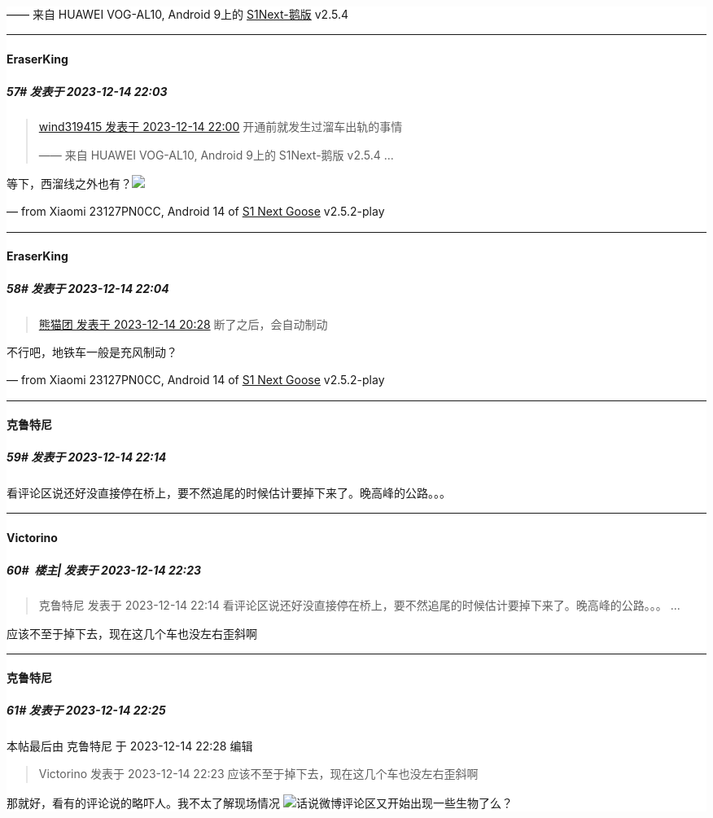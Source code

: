 —— 来自 HUAWEI VOG-AL10, Android 9上的 [S1Next-鹅版](https://github.com/ykrank/S1-Next/releases) v2.5.4

*****

####  EraserKing  
##### 57#       发表于 2023-12-14 22:03

<blockquote><a href="httphttps://bbs.saraba1st.com/2b/forum.php?mod=redirect&amp;goto=findpost&amp;pid=63330943&amp;ptid=2164134" target="_blank">wind319415 发表于 2023-12-14 22:00</a>
开通前就发生过溜车出轨的事情

—— 来自 HUAWEI VOG-AL10, Android 9上的 S1Next-鹅版 v2.5.4 ...</blockquote>
等下，西溜线之外也有？<img src="https://static.saraba1st.com/image/smiley/face2017/022.png" referrerpolicy="no-referrer">

— from Xiaomi 23127PN0CC, Android 14 of [S1 Next Goose](https://pan.baidu.com/s/1mi43uRm) v2.5.2-play

*****

####  EraserKing  
##### 58#       发表于 2023-12-14 22:04

<blockquote><a href="httphttps://bbs.saraba1st.com/2b/forum.php?mod=redirect&amp;goto=findpost&amp;pid=63330001&amp;ptid=2164134" target="_blank">熊猫团 发表于 2023-12-14 20:28</a>
断了之后，会自动制动</blockquote>
不行吧，地铁车一般是充风制动？

— from Xiaomi 23127PN0CC, Android 14 of [S1 Next Goose](https://pan.baidu.com/s/1mi43uRm) v2.5.2-play

*****

####  克鲁特尼  
##### 59#       发表于 2023-12-14 22:14

看评论区说还好没直接停在桥上，要不然追尾的时候估计要掉下来了。晚高峰的公路。。。

*****

####  Victorino  
##### 60#         楼主| 发表于 2023-12-14 22:23

<blockquote>克鲁特尼 发表于 2023-12-14 22:14
看评论区说还好没直接停在桥上，要不然追尾的时候估计要掉下来了。晚高峰的公路。。。 ...</blockquote>
应该不至于掉下去，现在这几个车也没左右歪斜啊

*****

####  克鲁特尼  
##### 61#       发表于 2023-12-14 22:25

 本帖最后由 克鲁特尼 于 2023-12-14 22:28 编辑 
<blockquote>Victorino 发表于 2023-12-14 22:23
应该不至于掉下去，现在这几个车也没左右歪斜啊</blockquote>
那就好，看有的评论说的略吓人。我不太了解现场情况
<img src="https://static.saraba1st.com/image/smiley/face2017/003.png" referrerpolicy="no-referrer">话说微博评论区又开始出现一些生物了么？
